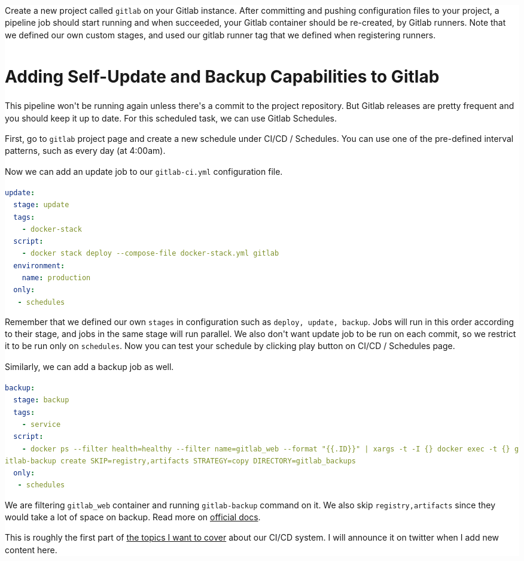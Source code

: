 Create a new project called `gitlab` on your Gitlab instance. After committing and pushing configuration files to your project, a pipeline job should start running and when succeeded, your Gitlab container should be re-created, by Gitlab runners. Note that we defined our own custom stages, and used our gitlab runner tag that we defined when registering runners.

# Adding Self-Update and Backup Capabilities to Gitlab

This pipeline won't be running again unless there's a commit to the project repository. But Gitlab releases are pretty frequent and you should keep it up to date. For this scheduled task, we can use Gitlab Schedules.

First, go to `gitlab` project page and create a new schedule under CI/CD / Schedules. You can use one of the pre-defined interval patterns, such as every day (at 4:00am).

Now we can add an update job to our `gitlab-ci.yml` configuration file.

```YAML
update:
  stage: update
  tags:
    - docker-stack
  script:
    - docker stack deploy --compose-file docker-stack.yml gitlab
  environment:
    name: production
  only:
   - schedules
```

Remember that we defined our own `stages` in configuration such as `deploy, update, backup`. Jobs will run in this order according to their stage, and jobs in the same stage will run parallel. We also don't want update job to be run on each commit, so we restrict it to be run only on `schedules`. Now you can test your schedule by clicking play button on CI/CD / Schedules page.

Similarly, we can add a backup job as well.

```YAML
backup:
  stage: backup
  tags:
    - service
  script:
    - docker ps --filter health=healthy --filter name=gitlab_web --format "{{.ID}}" | xargs -t -I {} docker exec -t {} gitlab-backup create SKIP=registry,artifacts STRATEGY=copy DIRECTORY=gitlab_backups
  only:
   - schedules
```

We are filtering `gitlab_web` container and running `gitlab-backup` command on it. We also skip `registry,artifacts` since they would take a lot of space on backup. Read more on [official docs](https://docs.gitlab.com/ee/raketasks/backup_restore.html#backup-options).

This is roughly the first part of [the topics I want to cover](https://twitter.com/developweekly/status/1190709245420953602?s=21) about our CI/CD system. I will announce it on twitter when I add new content here.

<script src="https://utteranc.es/client.js"
        repo="developweekly/blog"
        issue-term="title"
        label="comments"
        theme="github-light"
        crossorigin="anonymous"
        async>
</script>